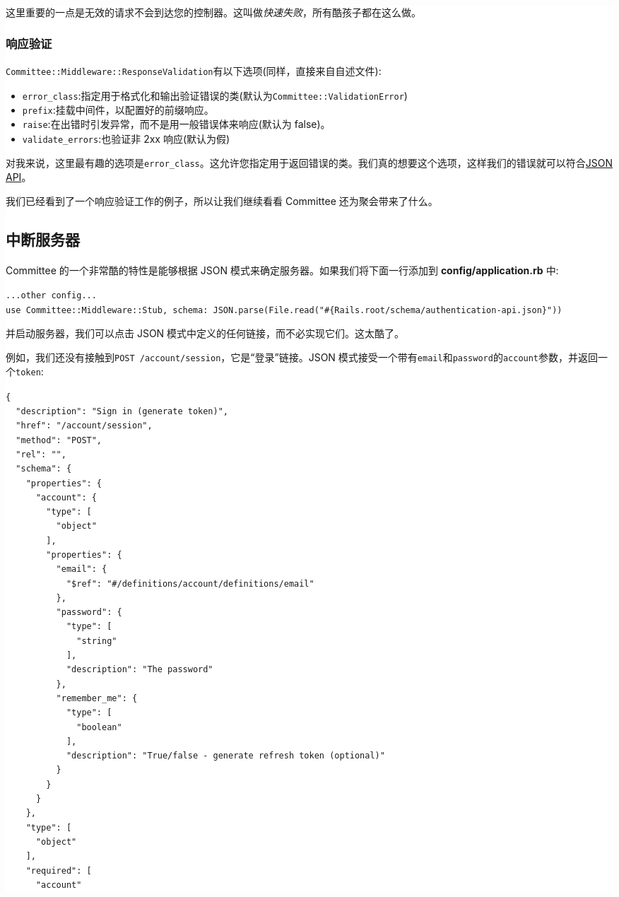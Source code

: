 这里重要的一点是无效的请求不会到达您的控制器。这叫做*快速失败*，所有酷孩子都在这么做。

### 响应验证

`Committee::Middleware::ResponseValidation`有以下选项(同样，直接来自自述文件):

*   `error_class`:指定用于格式化和输出验证错误的类(默认为`Committee::ValidationError`)
*   `prefix`:挂载中间件，以配置好的前缀响应。
*   `raise`:在出错时引发异常，而不是用一般错误体来响应(默认为 false)。
*   `validate_errors`:也验证非 2xx 响应(默认为假)

对我来说，这里最有趣的选项是`error_class`。这允许您指定用于返回错误的类。我们真的想要这个选项，这样我们的错误就可以符合[JSON API](http://jsonapi.org/format/#errors)。

我们已经看到了一个响应验证工作的例子，所以让我们继续看看 Committee 还为聚会带来了什么。

## 中断服务器

Committee 的一个非常酷的特性是能够根据 JSON 模式来确定服务器。如果我们将下面一行添加到 **config/application.rb** 中:

```
...other config...
use Committee::Middleware::Stub, schema: JSON.parse(File.read("#{Rails.root/schema/authentication-api.json}")) 
```

并启动服务器，我们可以点击 JSON 模式中定义的任何链接，而不必实现它们。这太酷了。

例如，我们还没有接触到`POST /account/session`，它是“登录”链接。JSON 模式接受一个带有`email`和`password`的`account`参数，并返回一个`token`:

```
{
  "description": "Sign in (generate token)",
  "href": "/account/session",
  "method": "POST",
  "rel": "",
  "schema": {
    "properties": {
      "account": {
        "type": [
          "object"
        ],
        "properties": {
          "email": {
            "$ref": "#/definitions/account/definitions/email"
          },
          "password": {
            "type": [
              "string"
            ],
            "description": "The password"
          },
          "remember_me": {
            "type": [
              "boolean"
            ],
            "description": "True/false - generate refresh token (optional)"
          }
        }
      }
    },
    "type": [
      "object"
    ],
    "required": [
      "account"
```